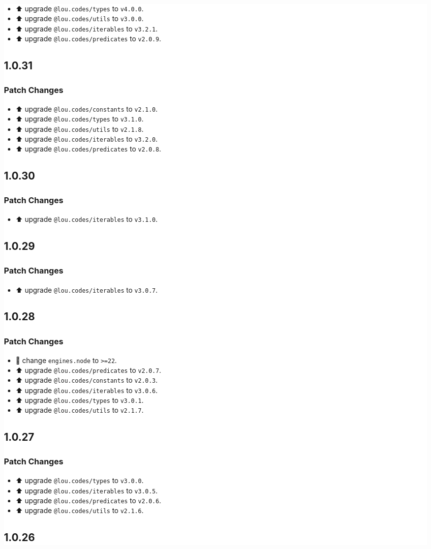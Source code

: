 -   ⬆️ upgrade `@lou.codes/types` to `v4.0.0`.
-   ⬆️ upgrade `@lou.codes/utils` to `v3.0.0`.
-   ⬆️ upgrade `@lou.codes/iterables` to `v3.2.1`.
-   ⬆️ upgrade `@lou.codes/predicates` to `v2.0.9`.

## 1.0.31

### Patch Changes

-   ⬆️ upgrade `@lou.codes/constants` to `v2.1.0`.
-   ⬆️ upgrade `@lou.codes/types` to `v3.1.0`.
-   ⬆️ upgrade `@lou.codes/utils` to `v2.1.8`.
-   ⬆️ upgrade `@lou.codes/iterables` to `v3.2.0`.
-   ⬆️ upgrade `@lou.codes/predicates` to `v2.0.8`.

## 1.0.30

### Patch Changes

-   ⬆️ upgrade `@lou.codes/iterables` to `v3.1.0`.

## 1.0.29

### Patch Changes

-   ⬆️ upgrade `@lou.codes/iterables` to `v3.0.7`.

## 1.0.28

### Patch Changes

-   🔧 change `engines.node` to `>=22`.
-   ⬆️ upgrade `@lou.codes/predicates` to `v2.0.7`.
-   ⬆️ upgrade `@lou.codes/constants` to `v2.0.3`.
-   ⬆️ upgrade `@lou.codes/iterables` to `v3.0.6`.
-   ⬆️ upgrade `@lou.codes/types` to `v3.0.1`.
-   ⬆️ upgrade `@lou.codes/utils` to `v2.1.7`.

## 1.0.27

### Patch Changes

-   ⬆️ upgrade `@lou.codes/types` to `v3.0.0`.
-   ⬆️ upgrade `@lou.codes/iterables` to `v3.0.5`.
-   ⬆️ upgrade `@lou.codes/predicates` to `v2.0.6`.
-   ⬆️ upgrade `@lou.codes/utils` to `v2.1.6`.

## 1.0.26
